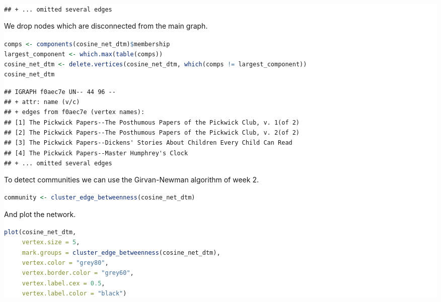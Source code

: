     ## + ... omitted several edges

We drop nodes which are disconnected from the main graph.

``` r
comps <- components(cosine_net_dtm)$membership
largest_component <- which.max(table(comps))
cosine_net_dtm <- delete.vertices(cosine_net_dtm, which(comps != largest_component))
cosine_net_dtm
```

    ## IGRAPH f0aec7e UN-- 44 96 -- 
    ## + attr: name (v/c)
    ## + edges from f0aec7e (vertex names):
    ## [1] The Pickwick Papers--The Posthumous Papers of the Pickwick Club, v. 1(of 2)
    ## [2] The Pickwick Papers--The Posthumous Papers of the Pickwick Club, v. 2(of 2)
    ## [3] The Pickwick Papers--Dickens' Stories About Children Every Child Can Read  
    ## [4] The Pickwick Papers--Master Humphrey's Clock                               
    ## + ... omitted several edges

To detect communities we can use the Girvan-Newman algorithm of week 2.

``` r
community <- cluster_edge_betweenness(cosine_net_dtm)
```

And plot the network.

``` r
plot(cosine_net_dtm, 
     vertex.size = 5,
     mark.groups = cluster_edge_betweenness(cosine_net_dtm), 
     vertex.color = "grey80",
     vertex.border.color = "grey60",
     vertex.label.cex = 0.5,
     vertex.label.color = "black")
```
